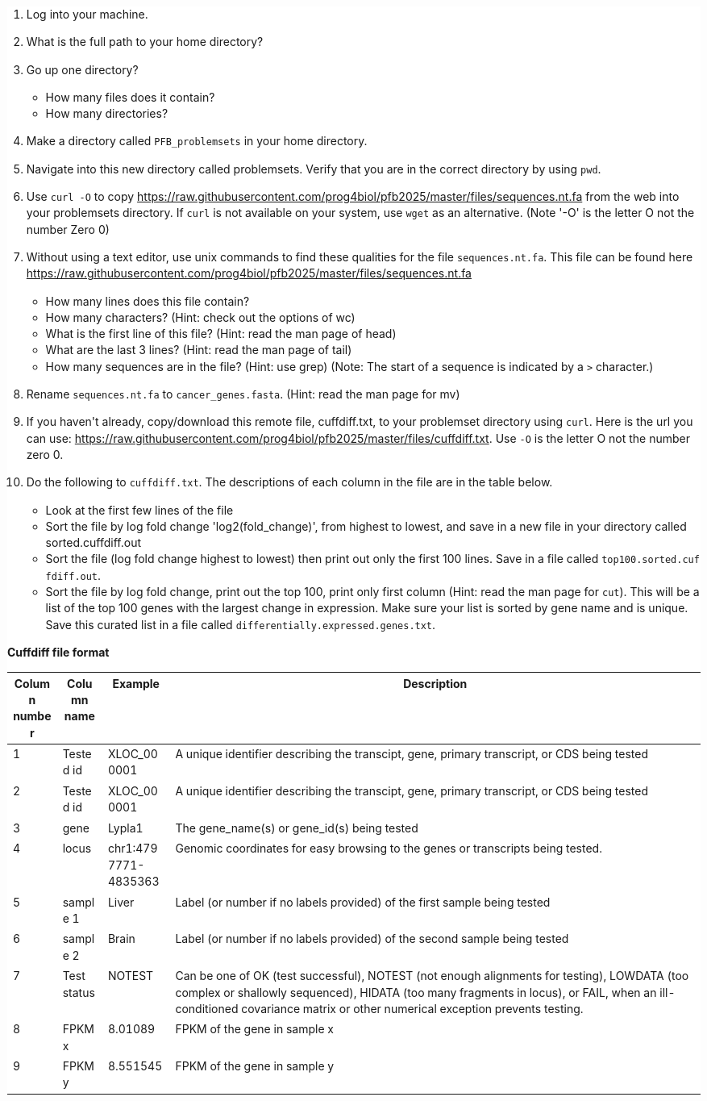 1. Log into your machine. 

2. What is the full path to your home directory?

3. Go up one directory?
    - How many files does it contain?
    - How many directories?

4. Make a directory called `PFB_problemsets` in your home directory.

5. Navigate into this new directory called problemsets. Verify that you are in the correct directory by using `pwd`.

6. Use `curl -O` to copy <https://raw.githubusercontent.com/prog4biol/pfb2025/master/files/sequences.nt.fa> from the web into your problemsets directory. If `curl` is not available on your system, use `wget` as an alternative. (Note '-O' is the letter O not the number Zero 0)

7. Without using a text editor, use unix commands to find these qualities for the file `sequences.nt.fa`.
  This file can be found here <https://raw.githubusercontent.com/prog4biol/pfb2025/master/files/sequences.nt.fa>
      - How many lines does this file contain?   
      - How many characters?    (Hint: check out the options of wc)
      - What is the first line of this file?    (Hint: read the man page of head)
      - What are the last 3 lines?    (Hint: read the man page of tail)
      - How many sequences are in the file?    (Hint: use grep) (Note: The start of a sequence is indicated by a `>` character.)    

8. Rename `sequences.nt.fa` to `cancer_genes.fasta`. (Hint: read the man page for mv)

9. If you haven't already, copy/download this remote file, cuffdiff.txt, to your problemset directory using `curl`. Here is the url you can use: <https://raw.githubusercontent.com/prog4biol/pfb2025/master/files/cuffdiff.txt>. Use `-O` is the letter O not the number zero 0.



10. Do the following to `cuffdiff.txt`. The descriptions of each column in the file are in the table below.
    - Look at the first few lines of the file
    - Sort the file by log fold change 'log2(fold_change)', from highest to lowest, and save in a new file in your directory called sorted.cuffdiff.out
    - Sort the file (log fold change highest to lowest) then print out only the first 100 lines. Save in a file called `top100.sorted.cuffdiff.out`.
    - Sort the file by log fold change, print out the top 100, print only first column  (Hint: read the man page for `cut`). This will be a list of the top 100 genes with the largest change in expression. Make sure your list is sorted by gene name and is unique. Save this curated list in a file called `differentially.expressed.genes.txt`.



__Cuffdiff file format__

| Column number | Column name       | Example              | Description                              |
| ------------- | ----------------- | -------------------- | ---------------------------------------- |
| 1             | Tested id         | XLOC_000001          | A unique identifier describing the transcipt, gene, primary transcript, or CDS being tested |
| 2             | Tested id         | XLOC_000001          | A unique identifier describing the transcipt, gene, primary transcript, or CDS being tested |
| 3             | gene              | Lypla1               | The gene_name(s) or gene_id(s) being tested |
| 4             | locus             | chr1:4797771-4835363 | Genomic coordinates for easy browsing to the genes or transcripts being tested. |
| 5             | sample 1          | Liver                | Label (or number if no labels provided) of the first sample being tested |
| 6             | sample 2          | Brain                | Label (or number if no labels provided) of the second sample being tested |
| 7             | Test status       | NOTEST               | Can be one of OK (test successful), NOTEST (not enough alignments for testing), LOWDATA (too complex or shallowly sequenced), HIDATA (too many fragments in locus), or FAIL,  when an ill-conditioned covariance matrix or other numerical exception prevents testing. |
| 8             | FPKMx             | 8.01089              | FPKM of the gene in sample x             |
| 9             | FPKMy             | 8.551545             | FPKM of the gene in sample y             |